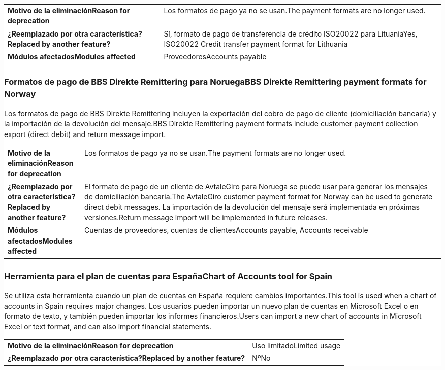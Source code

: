 |                              |                                                            |
|------------------------------|------------------------------------------------------------|
| <span data-ttu-id="dab13-150">**Motivo de la eliminación**</span><span class="sxs-lookup"><span data-stu-id="dab13-150">**Reason for deprecation**</span></span>       | <span data-ttu-id="dab13-151">Los formatos de pago ya no se usan.</span><span class="sxs-lookup"><span data-stu-id="dab13-151">The payment formats are no longer used.</span></span>                    |
| <span data-ttu-id="dab13-152">**¿Reemplazado por otra característica?**</span><span class="sxs-lookup"><span data-stu-id="dab13-152">**Replaced by another feature?**</span></span> | <span data-ttu-id="dab13-153">Sí, formato de pago de transferencia de crédito ISO20022 para Lituania</span><span class="sxs-lookup"><span data-stu-id="dab13-153">Yes, ISO20022 Credit transfer payment format for Lithuania</span></span> |
| <span data-ttu-id="dab13-154">**Módulos afectados**</span><span class="sxs-lookup"><span data-stu-id="dab13-154">**Modules affected**</span></span>             | <span data-ttu-id="dab13-155">Proveedores</span><span class="sxs-lookup"><span data-stu-id="dab13-155">Accounts payable</span></span>                                           |

### <a name="bbs-direkte-remittering-payment-formats-for-norway"></a><span data-ttu-id="dab13-156">Formatos de pago de BBS Direkte Remittering para Noruega</span><span class="sxs-lookup"><span data-stu-id="dab13-156">BBS Direkte Remittering payment formats for Norway</span></span>

<span data-ttu-id="dab13-157">Los formatos de pago de BBS Direkte Remittering incluyen la exportación del cobro de pago de cliente (domiciliación bancaria) y la importación de la devolución del mensaje.</span><span class="sxs-lookup"><span data-stu-id="dab13-157">BBS Direkte Remittering payment formats include customer payment collection export (direct debit) and return message import.</span></span>

|                              |                                                                                                                                                                |
|------------------------------|----------------------------------------------------------------------------------------------------------------------------------------------------------------|
| <span data-ttu-id="dab13-158">**Motivo de la eliminación**</span><span class="sxs-lookup"><span data-stu-id="dab13-158">**Reason for deprecation**</span></span>       | <span data-ttu-id="dab13-159">Los formatos de pago ya no se usan.</span><span class="sxs-lookup"><span data-stu-id="dab13-159">The payment formats are no longer used.</span></span>                                                                                                                        |
| <span data-ttu-id="dab13-160">**¿Reemplazado por otra característica?**</span><span class="sxs-lookup"><span data-stu-id="dab13-160">**Replaced by another feature?**</span></span> | <span data-ttu-id="dab13-161">El formato de pago de un cliente de AvtaleGiro para Noruega se puede usar para generar los mensajes de domiciliación bancaria.</span><span class="sxs-lookup"><span data-stu-id="dab13-161">The AvtaleGiro customer payment format for Norway can be used to generate direct debit messages.</span></span> <span data-ttu-id="dab13-162">La importación de la devolución del mensaje será implementada en próximas versiones.</span><span class="sxs-lookup"><span data-stu-id="dab13-162">Return message import will be implemented in future releases.</span></span> |
| <span data-ttu-id="dab13-163">**Módulos afectados**</span><span class="sxs-lookup"><span data-stu-id="dab13-163">**Modules affected**</span></span>             | <span data-ttu-id="dab13-164">Cuentas de proveedores, cuentas de clientes</span><span class="sxs-lookup"><span data-stu-id="dab13-164">Accounts payable, Accounts receivable</span></span>                                                                                                                          |

### <a name="chart-of-accounts-tool-for-spain"></a><span data-ttu-id="dab13-165">Herramienta para el plan de cuentas para España</span><span class="sxs-lookup"><span data-stu-id="dab13-165">Chart of Accounts tool for Spain</span></span>

<span data-ttu-id="dab13-166">Se utiliza esta herramienta cuando un plan de cuentas en España requiere cambios importantes.</span><span class="sxs-lookup"><span data-stu-id="dab13-166">This tool is used when a chart of accounts in Spain requires major changes.</span></span> <span data-ttu-id="dab13-167">Los usuarios pueden importar un nuevo plan de cuentas en Microsoft Excel o en formato de texto, y también pueden importar los informes financieros.</span><span class="sxs-lookup"><span data-stu-id="dab13-167">Users can import a new chart of accounts in Microsoft Excel or text format, and can also import financial statements.</span></span>

|                              |                |
|------------------------------|----------------|
| <span data-ttu-id="dab13-168">**Motivo de la eliminación**</span><span class="sxs-lookup"><span data-stu-id="dab13-168">**Reason for deprecation**</span></span>       | <span data-ttu-id="dab13-169">Uso limitado</span><span class="sxs-lookup"><span data-stu-id="dab13-169">Limited usage</span></span>  |
| <span data-ttu-id="dab13-170">**¿Reemplazado por otra característica?**</span><span class="sxs-lookup"><span data-stu-id="dab13-170">**Replaced by another feature?**</span></span> | <span data-ttu-id="dab13-171">Nº</span><span class="sxs-lookup"><span data-stu-id="dab13-171">No</span></span>             |